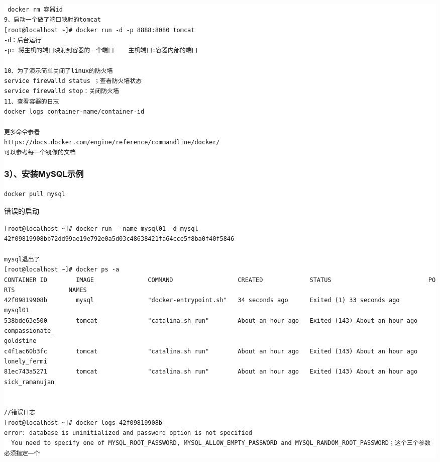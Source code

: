 ````shell
 docker rm 容器id
9、启动一个做了端口映射的tomcat
[root@localhost ~]# docker run -d -p 8888:8080 tomcat
-d：后台运行
-p: 将主机的端口映射到容器的一个端口    主机端口:容器内部的端口

10、为了演示简单关闭了linux的防火墙
service firewalld status ；查看防火墙状态
service firewalld stop：关闭防火墙
11、查看容器的日志
docker logs container-name/container-id

更多命令参看
https://docs.docker.com/engine/reference/commandline/docker/
可以参考每一个镜像的文档

````



### 3）、安装MySQL示例

```shell
docker pull mysql
```



错误的启动

```shell
[root@localhost ~]# docker run --name mysql01 -d mysql
42f09819908bb72dd99ae19e792e0a5d03c48638421fa64cce5f8ba0f40f5846

mysql退出了
[root@localhost ~]# docker ps -a
CONTAINER ID        IMAGE               COMMAND                  CREATED             STATUS                           PORTS               NAMES
42f09819908b        mysql               "docker-entrypoint.sh"   34 seconds ago      Exited (1) 33 seconds ago                            mysql01
538bde63e500        tomcat              "catalina.sh run"        About an hour ago   Exited (143) About an hour ago                       compassionate_
goldstine
c4f1ac60b3fc        tomcat              "catalina.sh run"        About an hour ago   Exited (143) About an hour ago                       lonely_fermi
81ec743a5271        tomcat              "catalina.sh run"        About an hour ago   Exited (143) About an hour ago                       sick_ramanujan


//错误日志
[root@localhost ~]# docker logs 42f09819908b
error: database is uninitialized and password option is not specified 
  You need to specify one of MYSQL_ROOT_PASSWORD, MYSQL_ALLOW_EMPTY_PASSWORD and MYSQL_RANDOM_ROOT_PASSWORD；这个三个参数必须指定一个
```
